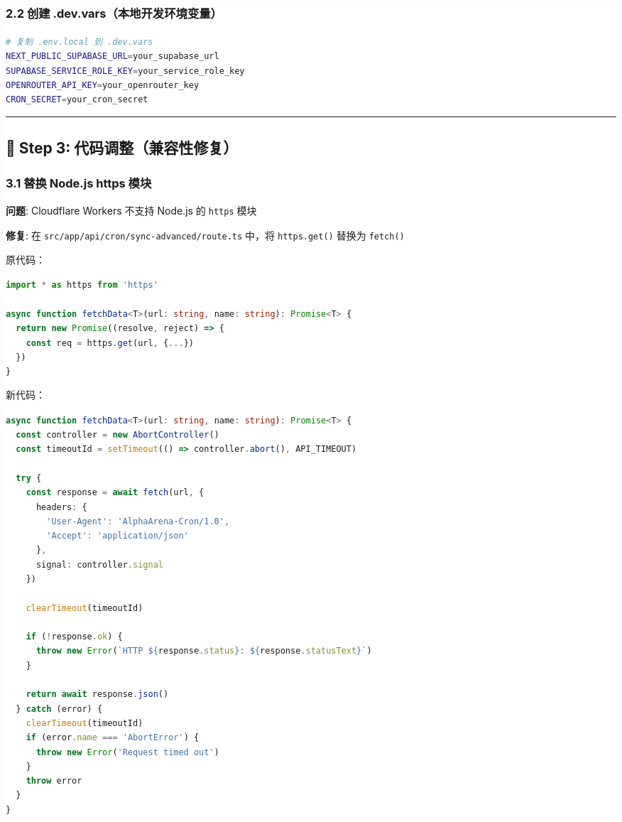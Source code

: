 ### 2.2 创建 .dev.vars（本地开发环境变量）

```bash
# 复制 .env.local 到 .dev.vars
NEXT_PUBLIC_SUPABASE_URL=your_supabase_url
SUPABASE_SERVICE_ROLE_KEY=your_service_role_key
OPENROUTER_API_KEY=your_openrouter_key
CRON_SECRET=your_cron_secret
```

---

## 🎯 Step 3: 代码调整（兼容性修复）

### 3.1 替换 Node.js https 模块

**问题**: Cloudflare Workers 不支持 Node.js 的 `https` 模块

**修复**: 在 `src/app/api/cron/sync-advanced/route.ts` 中，将 `https.get()` 替换为 `fetch()`

原代码：
```typescript
import * as https from 'https'

async function fetchData<T>(url: string, name: string): Promise<T> {
  return new Promise((resolve, reject) => {
    const req = https.get(url, {...})
  })
}
```

新代码：
```typescript
async function fetchData<T>(url: string, name: string): Promise<T> {
  const controller = new AbortController()
  const timeoutId = setTimeout(() => controller.abort(), API_TIMEOUT)

  try {
    const response = await fetch(url, {
      headers: {
        'User-Agent': 'AlphaArena-Cron/1.0',
        'Accept': 'application/json'
      },
      signal: controller.signal
    })

    clearTimeout(timeoutId)

    if (!response.ok) {
      throw new Error(`HTTP ${response.status}: ${response.statusText}`)
    }

    return await response.json()
  } catch (error) {
    clearTimeout(timeoutId)
    if (error.name === 'AbortError') {
      throw new Error('Request timed out')
    }
    throw error
  }
}
```
